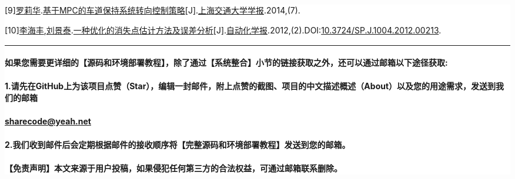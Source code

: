 [9][罗莉华](https://s.wanfangdata.com.cn/paper?q=%E4%BD%9C%E8%80%85:%22%E7%BD%97%E8%8E%89%E5%8D%8E%22).[基于MPC的车道保持系统转向控制策略](https://d.wanfangdata.com.cn/periodical/shjtdxxb201407021)[J].[上海交通大学学报](https://sns.wanfangdata.com.cn/perio/shjtdxxb).2014,(7).

[10][李海丰](https://s.wanfangdata.com.cn/paper?q=%E4%BD%9C%E8%80%85:%22%E6%9D%8E%E6%B5%B7%E4%B8%B0%22),[刘景泰](https://s.wanfangdata.com.cn/paper?q=%E4%BD%9C%E8%80%85:%22%E5%88%98%E6%99%AF%E6%B3%B0%22).[一种优化的消失点估计方法及误差分析](https://d.wanfangdata.com.cn/periodical/zdhxb201202007)[J].[自动化学报](https://sns.wanfangdata.com.cn/perio/zdhxb).2012,(2).DOI:[10.3724/SP.J.1004.2012.00213](http://dx.chinadoi.cn/10.3724/SP.J.1004.2012.00213).


---
#### 如果您需要更详细的【源码和环境部署教程】，除了通过【系统整合】小节的链接获取之外，还可以通过邮箱以下途径获取:
#### 1.请先在GitHub上为该项目点赞（Star），编辑一封邮件，附上点赞的截图、项目的中文描述概述（About）以及您的用途需求，发送到我们的邮箱
#### sharecode@yeah.net
#### 2.我们收到邮件后会定期根据邮件的接收顺序将【完整源码和环境部署教程】发送到您的邮箱。
#### 【免责声明】本文来源于用户投稿，如果侵犯任何第三方的合法权益，可通过邮箱联系删除。
